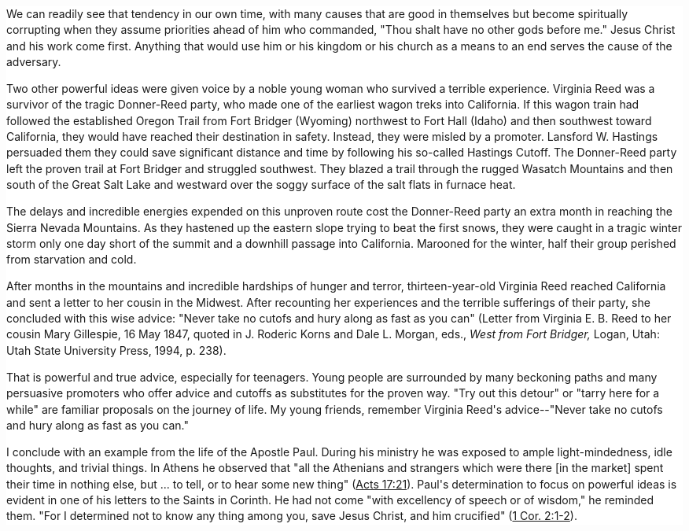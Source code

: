 We can readily see that tendency in our own time, with many causes that are
good in themselves but become spiritually corrupting when they assume
priorities ahead of him who commanded, "Thou shalt have no other gods before
me." Jesus Christ and his work come first. Anything that would use him or his
kingdom or his church as a means to an end serves the cause of the adversary.

Two other powerful ideas were given voice by a noble young woman who survived
a terrible experience. Virginia Reed was a survivor of the tragic Donner-Reed
party, who made one of the earliest wagon treks into California. If this wagon
train had followed the established Oregon Trail from Fort Bridger (Wyoming)
northwest to Fort Hall (Idaho) and then southwest toward California, they
would have reached their destination in safety. Instead, they were misled by a
promoter. Lansford W. Hastings persuaded them they could save significant
distance and time by following his so-called Hastings Cutoff. The Donner-Reed
party left the proven trail at Fort Bridger and struggled southwest. They
blazed a trail through the rugged Wasatch Mountains and then south of the
Great Salt Lake and westward over the soggy surface of the salt flats in
furnace heat.

The delays and incredible energies expended on this unproven route cost the
Donner-Reed party an extra month in reaching the Sierra Nevada Mountains. As
they hastened up the eastern slope trying to beat the first snows, they were
caught in a tragic winter storm only one day short of the summit and a
downhill passage into California. Marooned for the winter, half their group
perished from starvation and cold.

After months in the mountains and incredible hardships of hunger and terror,
thirteen-year-old Virginia Reed reached California and sent a letter to her
cousin in the Midwest. After recounting her experiences and the terrible
sufferings of their party, she concluded with this wise advice: "Never take no
cutofs and hury along as fast as you can" (Letter from Virginia E. B. Reed to
her cousin Mary Gillespie, 16 May 1847, quoted in J. Roderic Korns and Dale L.
Morgan, eds., _West from Fort Bridger,_ Logan, Utah: Utah State University
Press, 1994, p. 238).

That is powerful and true advice, especially for teenagers. Young people are
surrounded by many beckoning paths and many persuasive promoters who offer
advice and cutoffs as substitutes for the proven way. "Try out this detour" or
"tarry here for a while" are familiar proposals on the journey of life. My
young friends, remember Virginia Reed's advice--"Never take no cutofs and hury
along as fast as you can."

I conclude with an example from the life of the Apostle Paul. During his
ministry he was exposed to ample light-mindedness, idle thoughts, and trivial
things. In Athens he observed that "all the Athenians and strangers which were
there [in the market] spent their time in nothing else, but ... to tell, or to
hear some new thing" ([Acts
17:21](https://www.lds.org/scriptures/nt/acts/17.21?lang=eng#20)). Paul's
determination to focus on powerful ideas is evident in one of his letters to
the Saints in Corinth. He had not come "with excellency of speech or of
wisdom," he reminded them. "For I determined not to know any thing among you,
save Jesus Christ, and him crucified" ([1 Cor.
2:1-2](https://www.lds.org/scriptures/nt/1-cor/2.1-2?lang=eng#0)).

